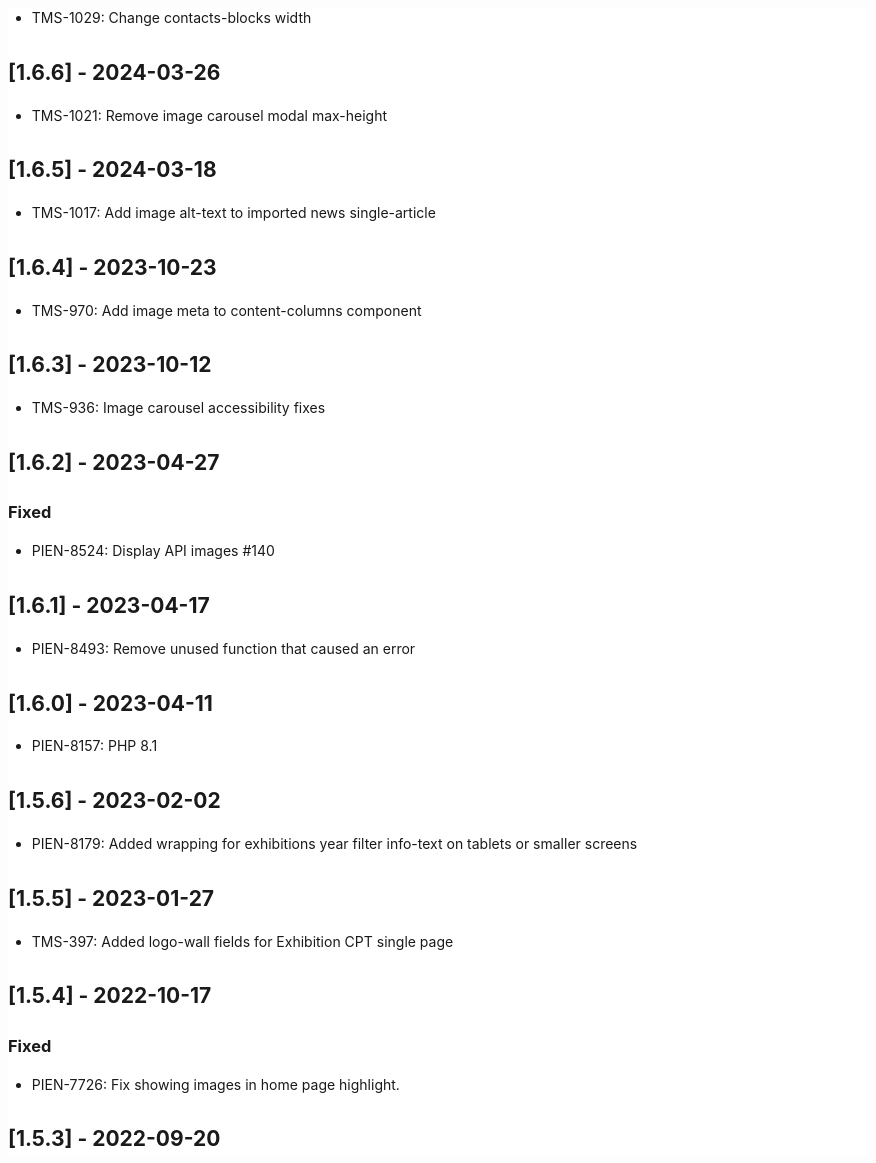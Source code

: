 - TMS-1029: Change contacts-blocks width

## [1.6.6] - 2024-03-26

- TMS-1021: Remove image carousel modal max-height

## [1.6.5] - 2024-03-18

- TMS-1017: Add image alt-text to imported news single-article

## [1.6.4] - 2023-10-23

- TMS-970: Add image meta to content-columns component

## [1.6.3] - 2023-10-12

- TMS-936: Image carousel accessibility fixes

## [1.6.2] - 2023-04-27

### Fixed

- PIEN-8524: Display API images #140

## [1.6.1] - 2023-04-17

- PIEN-8493: Remove unused function that caused an error

## [1.6.0] - 2023-04-11

- PIEN-8157: PHP 8.1

## [1.5.6] - 2023-02-02

- PIEN-8179: Added wrapping for exhibitions year filter info-text on tablets or smaller screens

## [1.5.5] - 2023-01-27

- TMS-397: Added logo-wall fields for Exhibition CPT single page

## [1.5.4] - 2022-10-17

### Fixed

- PIEN-7726: Fix showing images in home page highlight.

## [1.5.3] - 2022-09-20
